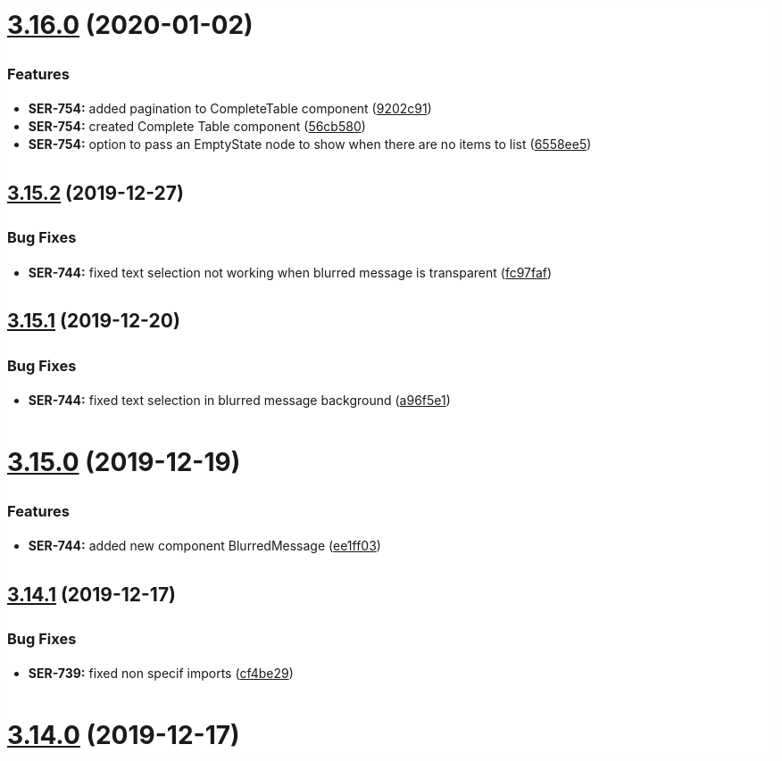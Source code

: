 # [3.16.0](https://github.com/libercapital/liber-components/compare/v3.15.2...v3.16.0) (2020-01-02)


### Features

* **SER-754:** added pagination to CompleteTable component ([9202c91](https://github.com/libercapital/liber-components/commit/9202c91efb1dd025603a971cb03883e0d9901f88))
* **SER-754:** created Complete Table component ([56cb580](https://github.com/libercapital/liber-components/commit/56cb580f475727b51796e7c8887bc3d010282fa0))
* **SER-754:** option to pass an EmptyState node to show when there are no items to list ([6558ee5](https://github.com/libercapital/liber-components/commit/6558ee569b062b6b996e7a35db970d8b143e1bd3))

## [3.15.2](https://github.com/libercapital/liber-components/compare/v3.15.1...v3.15.2) (2019-12-27)


### Bug Fixes

* **SER-744:** fixed text selection not working when blurred message is transparent ([fc97faf](https://github.com/libercapital/liber-components/commit/fc97faf4291831d24a90a8fedf825e0450bee489))

## [3.15.1](https://github.com/libercapital/liber-components/compare/v3.15.0...v3.15.1) (2019-12-20)


### Bug Fixes

* **SER-744:** fixed text selection in blurred message background ([a96f5e1](https://github.com/libercapital/liber-components/commit/a96f5e10cfe498d8d814db93dfdf807a91039031))

# [3.15.0](https://github.com/libercapital/liber-components/compare/v3.14.1...v3.15.0) (2019-12-19)


### Features

* **SER-744:** added new component BlurredMessage ([ee1ff03](https://github.com/libercapital/liber-components/commit/ee1ff03578bc9bb1778a08c86b181b97473fda24))

## [3.14.1](https://github.com/libercapital/liber-components/compare/v3.14.0...v3.14.1) (2019-12-17)


### Bug Fixes

* **SER-739:** fixed non specif imports ([cf4be29](https://github.com/libercapital/liber-components/commit/cf4be299b853f03e1e7171439a3d467477db4020))

# [3.14.0](https://github.com/libercapital/liber-components/compare/v3.13.0...v3.14.0) (2019-12-17)
